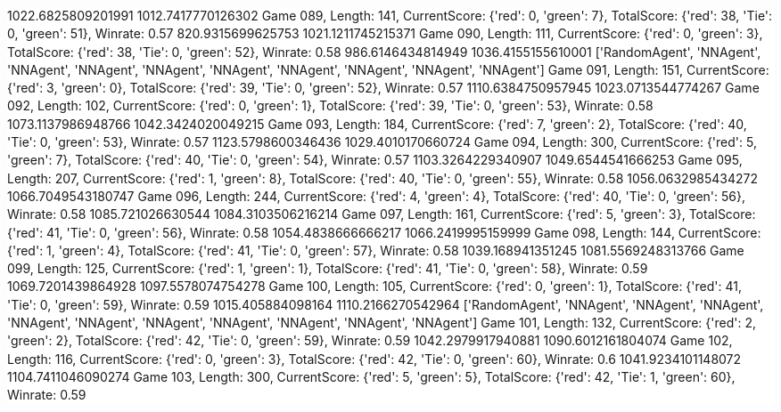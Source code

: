 1022.6825809201991
1012.7417770126302
Game 089, Length: 141,      CurrentScore: {'red': 0, 'green': 7},      TotalScore: {'red': 38, 'Tie': 0, 'green': 51},  Winrate: 0.57
820.9315699625753
1021.1211745215371
Game 090, Length: 111,      CurrentScore: {'red': 0, 'green': 3},      TotalScore: {'red': 38, 'Tie': 0, 'green': 52},  Winrate: 0.58
986.6146434814949
1036.4155155610001
['RandomAgent', 'NNAgent', 'NNAgent', 'NNAgent', 'NNAgent', 'NNAgent', 'NNAgent', 'NNAgent', 'NNAgent', 'NNAgent']
Game 091, Length: 151,      CurrentScore: {'red': 3, 'green': 0},      TotalScore: {'red': 39, 'Tie': 0, 'green': 52},  Winrate: 0.57
1110.6384750957945
1023.0713544774267
Game 092, Length: 102,      CurrentScore: {'red': 0, 'green': 1},      TotalScore: {'red': 39, 'Tie': 0, 'green': 53},  Winrate: 0.58
1073.1137986948766
1042.3424020049215
Game 093, Length: 184,      CurrentScore: {'red': 7, 'green': 2},      TotalScore: {'red': 40, 'Tie': 0, 'green': 53},  Winrate: 0.57
1123.5798600346436
1029.4010170660724
Game 094, Length: 300,      CurrentScore: {'red': 5, 'green': 7},      TotalScore: {'red': 40, 'Tie': 0, 'green': 54},  Winrate: 0.57
1103.3264229340907
1049.6544541666253
Game 095, Length: 207,      CurrentScore: {'red': 1, 'green': 8},      TotalScore: {'red': 40, 'Tie': 0, 'green': 55},  Winrate: 0.58
1056.0632985434272
1066.7049543180747
Game 096, Length: 244,      CurrentScore: {'red': 4, 'green': 4},      TotalScore: {'red': 40, 'Tie': 0, 'green': 56},  Winrate: 0.58
1085.721026630544
1084.3103506216214
Game 097, Length: 161,      CurrentScore: {'red': 5, 'green': 3},      TotalScore: {'red': 41, 'Tie': 0, 'green': 56},  Winrate: 0.58
1054.4838666666217
1066.2419995159999
Game 098, Length: 144,      CurrentScore: {'red': 1, 'green': 4},      TotalScore: {'red': 41, 'Tie': 0, 'green': 57},  Winrate: 0.58
1039.168941351245
1081.5569248313766
Game 099, Length: 125,      CurrentScore: {'red': 1, 'green': 1},      TotalScore: {'red': 41, 'Tie': 0, 'green': 58},  Winrate: 0.59
1069.7201439864928
1097.5578074754278
Game 100, Length: 105,      CurrentScore: {'red': 0, 'green': 1},      TotalScore: {'red': 41, 'Tie': 0, 'green': 59},  Winrate: 0.59
1015.405884098164
1110.2166270542964
['RandomAgent', 'NNAgent', 'NNAgent', 'NNAgent', 'NNAgent', 'NNAgent', 'NNAgent', 'NNAgent', 'NNAgent', 'NNAgent', 'NNAgent']
Game 101, Length: 132,      CurrentScore: {'red': 2, 'green': 2},      TotalScore: {'red': 42, 'Tie': 0, 'green': 59},  Winrate: 0.59
1042.2979917940881
1090.6012161804074
Game 102, Length: 116,      CurrentScore: {'red': 0, 'green': 3},      TotalScore: {'red': 42, 'Tie': 0, 'green': 60},  Winrate: 0.6
1041.9234101148072
1104.7411046090274
Game 103, Length: 300,      CurrentScore: {'red': 5, 'green': 5},      TotalScore: {'red': 42, 'Tie': 1, 'green': 60},  Winrate: 0.59